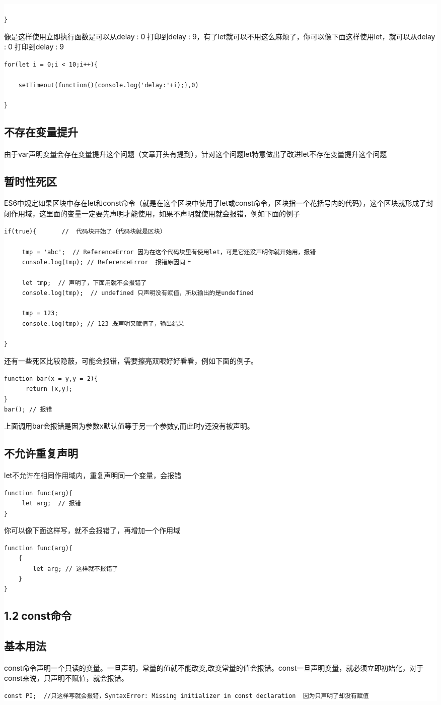 ```

}
```
像是这样使用立即执行函数是可以从delay : 0 打印到delay : 9，有了let就可以不用这么麻烦了，你可以像下面这样使用let，就可以从delay : 0 打印到delay : 9
```
for(let i = 0;i < 10;i++){

    setTimeout(function(){console.log('delay:'+i);},0)

}
```
## 不存在变量提升
由于var声明变量会存在变量提升这个问题（文章开头有提到），针对这个问题let特意做出了改进let不存在变量提升这个问题

## 暂时性死区
ES6中规定如果区块中存在let和const命令（就是在这个区块中使用了let或const命令，区块指一个花括号内的代码），这个区块就形成了封闭作用域，这里面的变量一定要先声明才能使用，如果不声明就使用就会报错，例如下面的例子
```
if(true){       //  代码块开始了（代码块就是区块）

     tmp = 'abc';  // ReferenceError 因为在这个代码块里有使用let，可是它还没声明你就开始用，报错
     console.log(tmp); // ReferenceError  报错原因同上

     let tmp;  // 声明了，下面用就不会报错了
     console.log(tmp);  // undefined 只声明没有赋值，所以输出的是undefined

     tmp = 123; 
     console.log(tmp); // 123 既声明又赋值了，输出结果

}
```
还有一些死区比较隐蔽，可能会报错，需要擦亮双眼好好看看，例如下面的例子。
```
function bar(x = y,y = 2){
      return [x,y];
}
bar(); // 报错
```
上面调用bar会报错是因为参数x默认值等于另一个参数y,而此时y还没有被声明。

## 不允许重复声明
let不允许在相同作用域内，重复声明同一个变量，会报错
```
function func(arg){
     let arg;  // 报错
}
```
你可以像下面这样写，就不会报错了，再增加一个作用域
```
function func(arg){
    {
        let arg; // 这样就不报错了
    }
}
```
## 1.2 const命令
## 基本用法
const命令声明一个只读的变量。一旦声明，常量的值就不能改变,改变常量的值会报错。const一旦声明变量，就必须立即初始化，对于const来说，只声明不赋值，就会报错。
```
const PI;  //只这样写就会报错，SyntaxError: Missing initializer in const declaration  因为只声明了却没有赋值

```